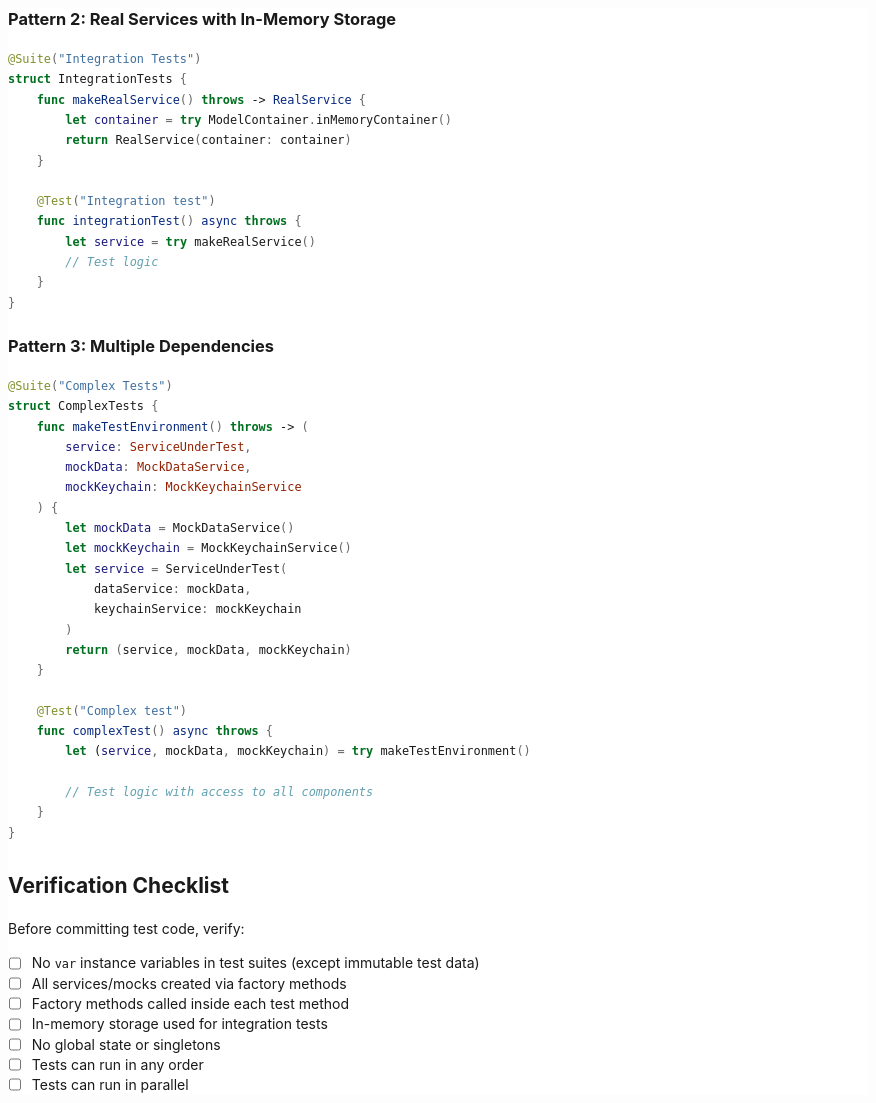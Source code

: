
### Pattern 2: Real Services with In-Memory Storage

```swift
@Suite("Integration Tests")
struct IntegrationTests {
    func makeRealService() throws -> RealService {
        let container = try ModelContainer.inMemoryContainer()
        return RealService(container: container)
    }

    @Test("Integration test")
    func integrationTest() async throws {
        let service = try makeRealService()
        // Test logic
    }
}
```

### Pattern 3: Multiple Dependencies

```swift
@Suite("Complex Tests")
struct ComplexTests {
    func makeTestEnvironment() throws -> (
        service: ServiceUnderTest,
        mockData: MockDataService,
        mockKeychain: MockKeychainService
    ) {
        let mockData = MockDataService()
        let mockKeychain = MockKeychainService()
        let service = ServiceUnderTest(
            dataService: mockData,
            keychainService: mockKeychain
        )
        return (service, mockData, mockKeychain)
    }

    @Test("Complex test")
    func complexTest() async throws {
        let (service, mockData, mockKeychain) = try makeTestEnvironment()

        // Test logic with access to all components
    }
}
```

## Verification Checklist

Before committing test code, verify:

- [ ] No `var` instance variables in test suites (except immutable test data)
- [ ] All services/mocks created via factory methods
- [ ] Factory methods called inside each test method
- [ ] In-memory storage used for integration tests
- [ ] No global state or singletons
- [ ] Tests can run in any order
- [ ] Tests can run in parallel
